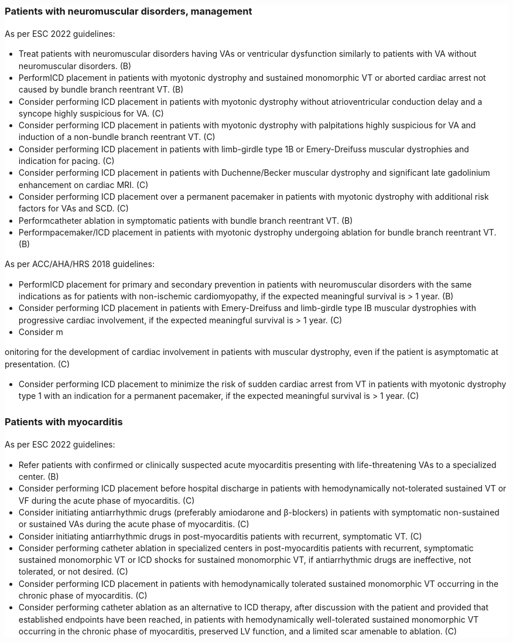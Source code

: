 ### Patients with neuromuscular disorders, management
As per ESC 2022 guidelines:
- Treat patients with neuromuscular disorders having VAs or ventricular dysfunction similarly to patients with VA without neuromuscular disorders. (B)
- PerformICD placement in patients with myotonic dystrophy and sustained monomorphic VT or aborted cardiac arrest not caused by bundle branch reentrant VT. (B)
- Consider performing ICD placement in patients with myotonic dystrophy without atrioventricular conduction delay and a syncope highly suspicious for VA. (C)
- Consider performing ICD placement in patients with myotonic dystrophy with palpitations highly suspicious for VA and induction of a non-bundle branch reentrant VT. (C)
- Consider performing ICD placement in patients with limb-girdle type 1B or Emery-Dreifuss muscular dystrophies and indication for pacing. (C)
- Consider performing ICD placement in patients with Duchenne/Becker muscular dystrophy and significant late gadolinium enhancement on cardiac MRI. (C)
- Consider performing ICD placement over a permanent pacemaker in patients with myotonic dystrophy with additional risk factors for VAs and SCD. (C)
- Performcatheter ablation in symptomatic patients with bundle branch reentrant VT. (B)
- Performpacemaker/ICD placement in patients with myotonic dystrophy undergoing ablation for bundle branch reentrant VT. (B)

As per ACC/AHA/HRS 2018 guidelines:
- PerformICD placement for primary and secondary prevention in patients with neuromuscular disorders with the same indications as for patients with non-ischemic cardiomyopathy, if the expected meaningful survival is > 1 year. (B)
- Consider performing ICD placement in patients with Emery-Dreifuss and limb-girdle type IB muscular dystrophies with progressive cardiac involvement, if the expected meaningful survival is > 1 year. (C)
- Consider m

onitoring for the development of cardiac involvement in patients with muscular dystrophy, even if the patient is asymptomatic at presentation. (C)
- Consider performing ICD placement to minimize the risk of sudden cardiac arrest from VT in patients with myotonic dystrophy type 1 with an indication for a permanent pacemaker, if the expected meaningful survival is > 1 year. (C)

### Patients with myocarditis
As per ESC 2022 guidelines:
- Refer patients with confirmed or clinically suspected acute myocarditis presenting with life-threatening VAs to a specialized center. (B)
- Consider performing ICD placement before hospital discharge in patients with hemodynamically not-tolerated sustained VT or VF during the acute phase of myocarditis. (C)
- Consider initiating antiarrhythmic drugs (preferably amiodarone and β-blockers) in patients with symptomatic non-sustained or sustained VAs during the acute phase of myocarditis. (C)
- Consider initiating antiarrhythmic drugs in post-myocarditis patients with recurrent, symptomatic VT. (C)
- Consider performing catheter ablation in specialized centers in post-myocarditis patients with recurrent, symptomatic sustained monomorphic VT or ICD shocks for sustained monomorphic VT, if antiarrhythmic drugs are ineffective, not tolerated, or not desired. (C)
- Consider performing ICD placement in patients with hemodynamically tolerated sustained monomorphic VT occurring in the chronic phase of myocarditis. (C)
- Consider performing catheter ablation as an alternative to ICD therapy, after discussion with the patient and provided that established endpoints have been reached, in patients with hemodynamically well-tolerated sustained monomorphic VT occurring in the chronic phase of myocarditis, preserved LV function, and a limited scar amenable to ablation. (C)
